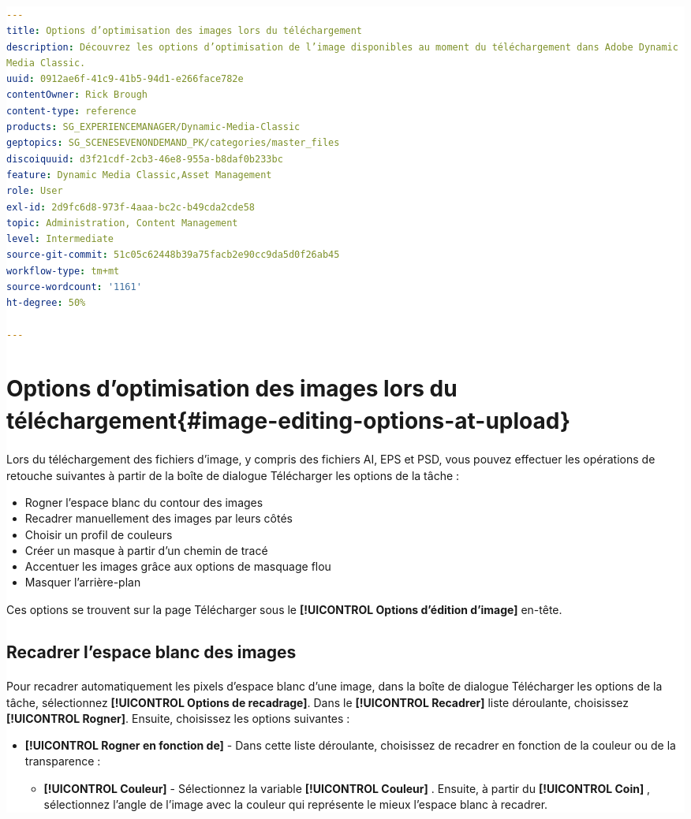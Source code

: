 ```yaml
---
title: Options d’optimisation des images lors du téléchargement
description: Découvrez les options d’optimisation de l’image disponibles au moment du téléchargement dans Adobe Dynamic Media Classic.
uuid: 0912ae6f-41c9-41b5-94d1-e266face782e
contentOwner: Rick Brough
content-type: reference
products: SG_EXPERIENCEMANAGER/Dynamic-Media-Classic
geptopics: SG_SCENESEVENONDEMAND_PK/categories/master_files
discoiquuid: d3f21cdf-2cb3-46e8-955a-b8daf0b233bc
feature: Dynamic Media Classic,Asset Management
role: User
exl-id: 2d9fc6d8-973f-4aaa-bc2c-b49cda2cde58
topic: Administration, Content Management
level: Intermediate
source-git-commit: 51c05c62448b39a75facb2e90cc9da5d0f26ab45
workflow-type: tm+mt
source-wordcount: '1161'
ht-degree: 50%

---
```


# Options d’optimisation des images lors du téléchargement{#image-editing-options-at-upload}

Lors du téléchargement des fichiers d’image, y compris des fichiers AI, EPS et PSD, vous pouvez effectuer les opérations de retouche suivantes à partir de la boîte de dialogue Télécharger les options de la tâche :

* Rogner l’espace blanc du contour des images
* Recadrer manuellement des images par leurs côtés
* Choisir un profil de couleurs
* Créer un masque à partir d’un chemin de tracé
* Accentuer les images grâce aux options de masquage flou
* Masquer l’arrière-plan

Ces options se trouvent sur la page Télécharger sous le **[!UICONTROL Options d’édition d’image]** en-tête.

## Recadrer l’espace blanc des images

Pour recadrer automatiquement les pixels d’espace blanc d’une image, dans la boîte de dialogue Télécharger les options de la tâche, sélectionnez **[!UICONTROL Options de recadrage]**. Dans le **[!UICONTROL Recadrer]** liste déroulante, choisissez **[!UICONTROL Rogner]**. Ensuite, choisissez les options suivantes :

* **[!UICONTROL Rogner en fonction de]** - Dans cette liste déroulante, choisissez de recadrer en fonction de la couleur ou de la transparence :

   * **[!UICONTROL Couleur]** - Sélectionnez la variable **[!UICONTROL Couleur]** . Ensuite, à partir du **[!UICONTROL Coin]** , sélectionnez l’angle de l’image avec la couleur qui représente le mieux l’espace blanc à recadrer.
